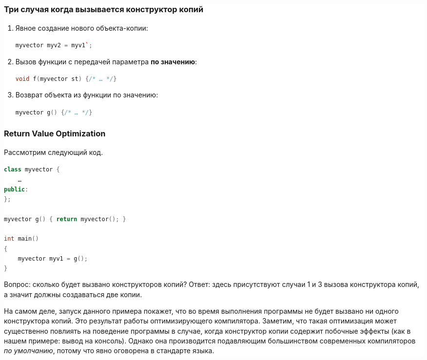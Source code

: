 

<a id="three_cases_calling_copy_constructor" title="Три случая когда вызывается конструктор копий" class="toc-item"></a>
### Три случая когда вызывается конструктор копий



1. Явное создание нового объекта-копии:

    ```cpp
    myvector myv2 = myv1`;
    ```

2. Вызов функции с передачей параметра **по значению**:

    ```cpp
    void f(myvector st) {/* … */}
    ```

3. Возврат объекта из функции по значению:

    ```cpp
    myvector g() {/* … */}
    ```



<a id="return_value_optimization" title="Return Value Optimization" class="toc-item"></a>
### Return Value Optimization



Рассмотрим следующий код.

```cpp
class myvector {
    …
public:
};

myvector g() { return myvector(); }

int main()
{
    myvector myv1 = g();
}
```

Вопрос: сколько будет вызвано конструкторов копий?
Ответ: здесь присутствуют случаи 1 и 3 вызова конструктора копий, а значит
должны создаваться две копии.

На самом деле, запуск данного примера покажет, что во время выполнения
программы не будет вызвано ни одного конструктора копий. Это результат
работы оптимизирующего компилятора. Заметим, что такая оптимизация может
существенно повлиять на поведение программы в случае,
когда конструктор копии содержит побочные эффекты (как в нашем примере:
вывод на консоль). Однако она производится
подавляющим большинством современных компиляторов _по умолчанию_,
потому что явно оговорена в стандарте языка.
